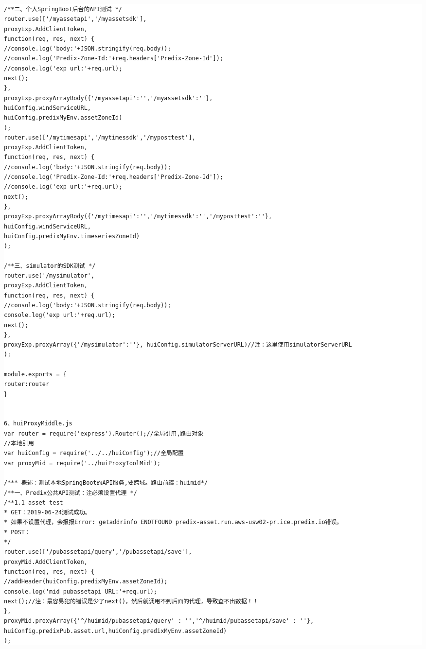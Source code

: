 	/**二、个人SpringBoot后台的API测试 */										
	router.use(['/myassetapi','/myassetsdk'], 										
	proxyExp.AddClientToken,										
	function(req, res, next) {										
	//console.log('body:'+JSON.stringify(req.body));										
	//console.log('Predix-Zone-Id:'+req.headers['Predix-Zone-Id']);										
	//console.log('exp url:'+req.url);										
	next();										
	},										
	proxyExp.proxyArrayBody({'/myassetapi':'','/myassetsdk':''}, 										
	huiConfig.windServiceURL,										
	huiConfig.predixMyEnv.assetZoneId)										
	);										
	router.use(['/mytimesapi','/mytimessdk','/myposttest'], 										
	proxyExp.AddClientToken,										
	function(req, res, next) {										
	//console.log('body:'+JSON.stringify(req.body));										
	//console.log('Predix-Zone-Id:'+req.headers['Predix-Zone-Id']);										
	//console.log('exp url:'+req.url);										
	next();										
	},										
	proxyExp.proxyArrayBody({'/mytimesapi':'','/mytimessdk':'','/myposttest':''}, 										
	huiConfig.windServiceURL,										
	huiConfig.predixMyEnv.timeseriesZoneId)										
	);										
											
	/**三、simulator的SDK测试 */										
	router.use('/mysimulator', 										
	proxyExp.AddClientToken,										
	function(req, res, next) {										
	//console.log('body:'+JSON.stringify(req.body));										
	console.log('exp url:'+req.url);										
	next();										
	},										
	proxyExp.proxyArray({'/mysimulator':''}, huiConfig.simulatorServerURL)//注：这里使用simulatorServerURL										
	);										
											
	module.exports = {										
	router:router										
	}										
											
											
	6、huiProxyMiddle.js										
	var router = require('express').Router();//全局引用,路由对象										
	//本地引用										
	var huiConfig = require('../../huiConfig');//全局配置										
	var proxyMid = require('../huiProxyToolMid');										
											
	/*** 概述：测试本地SpringBoot的API服务,要跨域。路由前缀：huimid*/										
	/**一、Predix公共API测试：注必须设置代理 */										
	/**1.1 asset test										
	* GET：2019-06-24测试成功。										
	* 如果不设置代理，会报报Error: getaddrinfo ENOTFOUND predix-asset.run.aws-usw02-pr.ice.predix.io错误。										
	* POST：										
	*/										
	router.use(['/pubassetapi/query','/pubassetapi/save'],										
	proxyMid.AddClientToken,										
	function(req, res, next) {										
	//addHeader(huiConfig.predixMyEnv.assetZoneId);										
	console.log('mid pubassetapi URL:'+req.url); 										
	next();//注：最容易犯的错误是少了next()，然后就调用不到后面的代理，导致查不出数据！！										
	},										
	proxyMid.proxyArray({'^/huimid/pubassetapi/query' : '','^/huimid/pubassetapi/save' : ''},										
	huiConfig.predixPub.asset.url,huiConfig.predixMyEnv.assetZoneId)										
	); 										
											